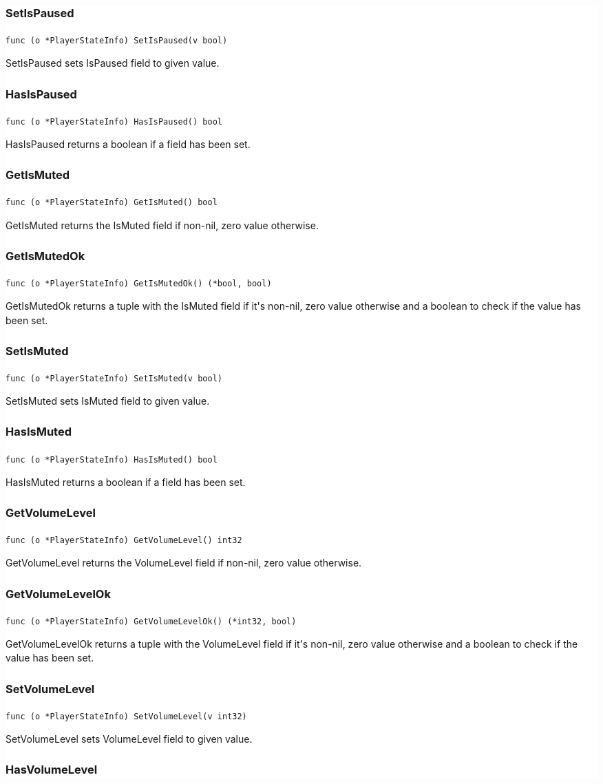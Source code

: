 ### SetIsPaused

`func (o *PlayerStateInfo) SetIsPaused(v bool)`

SetIsPaused sets IsPaused field to given value.

### HasIsPaused

`func (o *PlayerStateInfo) HasIsPaused() bool`

HasIsPaused returns a boolean if a field has been set.

### GetIsMuted

`func (o *PlayerStateInfo) GetIsMuted() bool`

GetIsMuted returns the IsMuted field if non-nil, zero value otherwise.

### GetIsMutedOk

`func (o *PlayerStateInfo) GetIsMutedOk() (*bool, bool)`

GetIsMutedOk returns a tuple with the IsMuted field if it's non-nil, zero value otherwise
and a boolean to check if the value has been set.

### SetIsMuted

`func (o *PlayerStateInfo) SetIsMuted(v bool)`

SetIsMuted sets IsMuted field to given value.

### HasIsMuted

`func (o *PlayerStateInfo) HasIsMuted() bool`

HasIsMuted returns a boolean if a field has been set.

### GetVolumeLevel

`func (o *PlayerStateInfo) GetVolumeLevel() int32`

GetVolumeLevel returns the VolumeLevel field if non-nil, zero value otherwise.

### GetVolumeLevelOk

`func (o *PlayerStateInfo) GetVolumeLevelOk() (*int32, bool)`

GetVolumeLevelOk returns a tuple with the VolumeLevel field if it's non-nil, zero value otherwise
and a boolean to check if the value has been set.

### SetVolumeLevel

`func (o *PlayerStateInfo) SetVolumeLevel(v int32)`

SetVolumeLevel sets VolumeLevel field to given value.

### HasVolumeLevel

